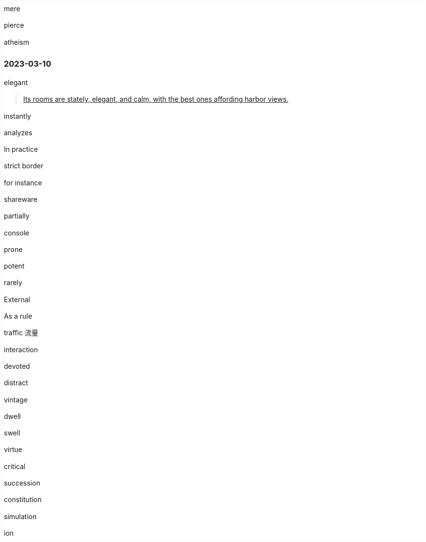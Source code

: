mere

pierce

atheism

### 2023-03-10

elegant
> [Its rooms are stately, elegant, and calm, with the best ones affording harbor views.](https://www.forbes.com/sites/everettpotter/2023/02/23/discovering-tasmanias-food-bounty/)

instantly

analyzes 

In practice

strict border 

for instance

shareware

partially 

console

prone 

potent

rarely 

External

As a rule

traffic 流量

interaction 

devoted

distract 

vintage

dwell

swell

virtue

critical

succession

constitution

simulation

ion
